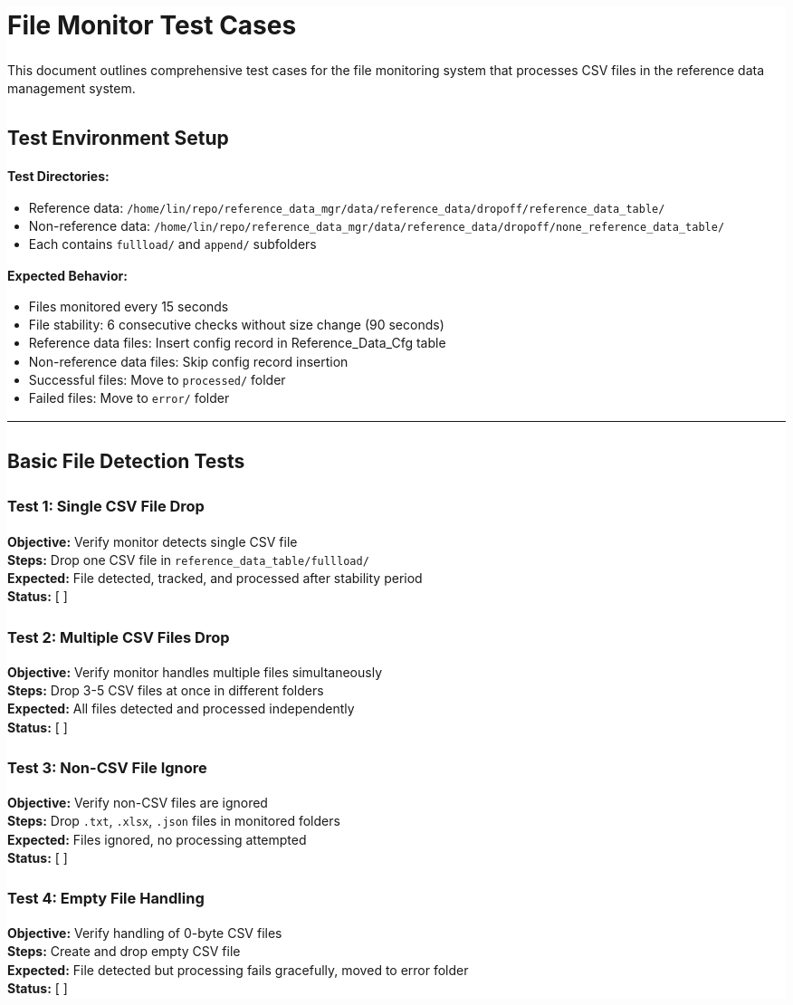 # File Monitor Test Cases

This document outlines comprehensive test cases for the file monitoring system that processes CSV files in the reference data management system.

## Test Environment Setup

**Test Directories:**
- Reference data: `/home/lin/repo/reference_data_mgr/data/reference_data/dropoff/reference_data_table/`
- Non-reference data: `/home/lin/repo/reference_data_mgr/data/reference_data/dropoff/none_reference_data_table/`
- Each contains `fullload/` and `append/` subfolders

**Expected Behavior:**
- Files monitored every 15 seconds
- File stability: 6 consecutive checks without size change (90 seconds)
- Reference data files: Insert config record in Reference_Data_Cfg table
- Non-reference data files: Skip config record insertion
- Successful files: Move to `processed/` folder
- Failed files: Move to `error/` folder

---

## Basic File Detection Tests

### Test 1: Single CSV File Drop
**Objective:** Verify monitor detects single CSV file  
**Steps:** Drop one CSV file in `reference_data_table/fullload/`  
**Expected:** File detected, tracked, and processed after stability period  
**Status:** [ ]

### Test 2: Multiple CSV Files Drop
**Objective:** Verify monitor handles multiple files simultaneously  
**Steps:** Drop 3-5 CSV files at once in different folders  
**Expected:** All files detected and processed independently  
**Status:** [ ]

### Test 3: Non-CSV File Ignore
**Objective:** Verify non-CSV files are ignored  
**Steps:** Drop `.txt`, `.xlsx`, `.json` files in monitored folders  
**Expected:** Files ignored, no processing attempted  
**Status:** [ ]

### Test 4: Empty File Handling
**Objective:** Verify handling of 0-byte CSV files  
**Steps:** Create and drop empty CSV file  
**Expected:** File detected but processing fails gracefully, moved to error folder  
**Status:** [ ]
